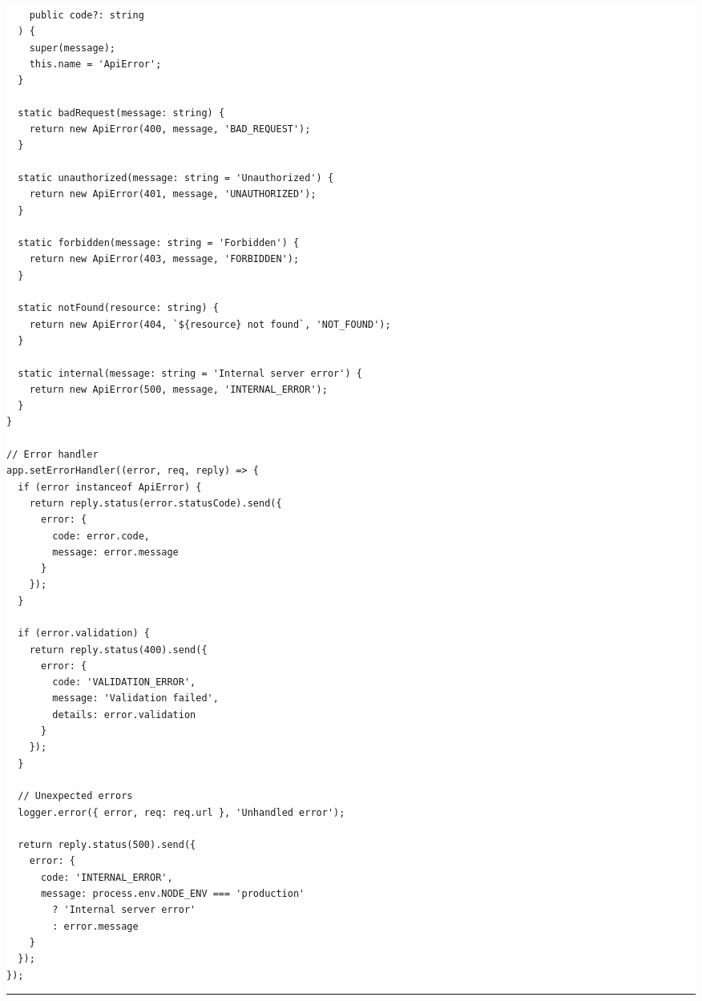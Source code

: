```
    public code?: string
  ) {
    super(message);
    this.name = 'ApiError';
  }
  
  static badRequest(message: string) {
    return new ApiError(400, message, 'BAD_REQUEST');
  }
  
  static unauthorized(message: string = 'Unauthorized') {
    return new ApiError(401, message, 'UNAUTHORIZED');
  }
  
  static forbidden(message: string = 'Forbidden') {
    return new ApiError(403, message, 'FORBIDDEN');
  }
  
  static notFound(resource: string) {
    return new ApiError(404, `${resource} not found`, 'NOT_FOUND');
  }
  
  static internal(message: string = 'Internal server error') {
    return new ApiError(500, message, 'INTERNAL_ERROR');
  }
}

// Error handler
app.setErrorHandler((error, req, reply) => {
  if (error instanceof ApiError) {
    return reply.status(error.statusCode).send({
      error: {
        code: error.code,
        message: error.message
      }
    });
  }
  
  if (error.validation) {
    return reply.status(400).send({
      error: {
        code: 'VALIDATION_ERROR',
        message: 'Validation failed',
        details: error.validation
      }
    });
  }
  
  // Unexpected errors
  logger.error({ error, req: req.url }, 'Unhandled error');
  
  return reply.status(500).send({
    error: {
      code: 'INTERNAL_ERROR',
      message: process.env.NODE_ENV === 'production' 
        ? 'Internal server error' 
        : error.message
    }
  });
});
```

---
